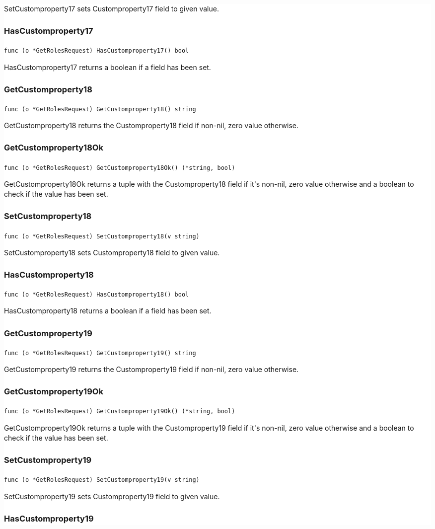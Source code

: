 SetCustomproperty17 sets Customproperty17 field to given value.

### HasCustomproperty17

`func (o *GetRolesRequest) HasCustomproperty17() bool`

HasCustomproperty17 returns a boolean if a field has been set.

### GetCustomproperty18

`func (o *GetRolesRequest) GetCustomproperty18() string`

GetCustomproperty18 returns the Customproperty18 field if non-nil, zero value otherwise.

### GetCustomproperty18Ok

`func (o *GetRolesRequest) GetCustomproperty18Ok() (*string, bool)`

GetCustomproperty18Ok returns a tuple with the Customproperty18 field if it's non-nil, zero value otherwise
and a boolean to check if the value has been set.

### SetCustomproperty18

`func (o *GetRolesRequest) SetCustomproperty18(v string)`

SetCustomproperty18 sets Customproperty18 field to given value.

### HasCustomproperty18

`func (o *GetRolesRequest) HasCustomproperty18() bool`

HasCustomproperty18 returns a boolean if a field has been set.

### GetCustomproperty19

`func (o *GetRolesRequest) GetCustomproperty19() string`

GetCustomproperty19 returns the Customproperty19 field if non-nil, zero value otherwise.

### GetCustomproperty19Ok

`func (o *GetRolesRequest) GetCustomproperty19Ok() (*string, bool)`

GetCustomproperty19Ok returns a tuple with the Customproperty19 field if it's non-nil, zero value otherwise
and a boolean to check if the value has been set.

### SetCustomproperty19

`func (o *GetRolesRequest) SetCustomproperty19(v string)`

SetCustomproperty19 sets Customproperty19 field to given value.

### HasCustomproperty19
